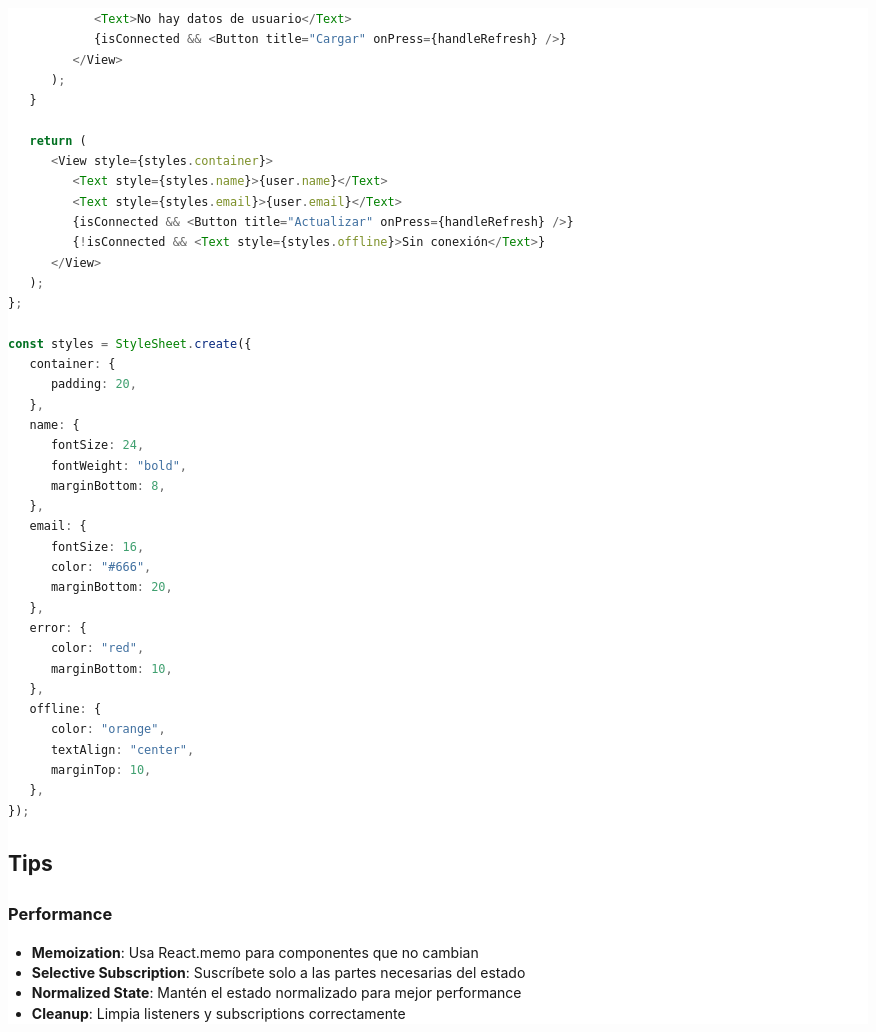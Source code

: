 ```typescript
            <Text>No hay datos de usuario</Text>
            {isConnected && <Button title="Cargar" onPress={handleRefresh} />}
         </View>
      );
   }

   return (
      <View style={styles.container}>
         <Text style={styles.name}>{user.name}</Text>
         <Text style={styles.email}>{user.email}</Text>
         {isConnected && <Button title="Actualizar" onPress={handleRefresh} />}
         {!isConnected && <Text style={styles.offline}>Sin conexión</Text>}
      </View>
   );
};

const styles = StyleSheet.create({
   container: {
      padding: 20,
   },
   name: {
      fontSize: 24,
      fontWeight: "bold",
      marginBottom: 8,
   },
   email: {
      fontSize: 16,
      color: "#666",
      marginBottom: 20,
   },
   error: {
      color: "red",
      marginBottom: 10,
   },
   offline: {
      color: "orange",
      textAlign: "center",
      marginTop: 10,
   },
});
```

## Tips

### Performance

- **Memoization**: Usa React.memo para componentes que no cambian
- **Selective Subscription**: Suscríbete solo a las partes necesarias del estado
- **Normalized State**: Mantén el estado normalizado para mejor performance
- **Cleanup**: Limpia listeners y subscriptions correctamente
